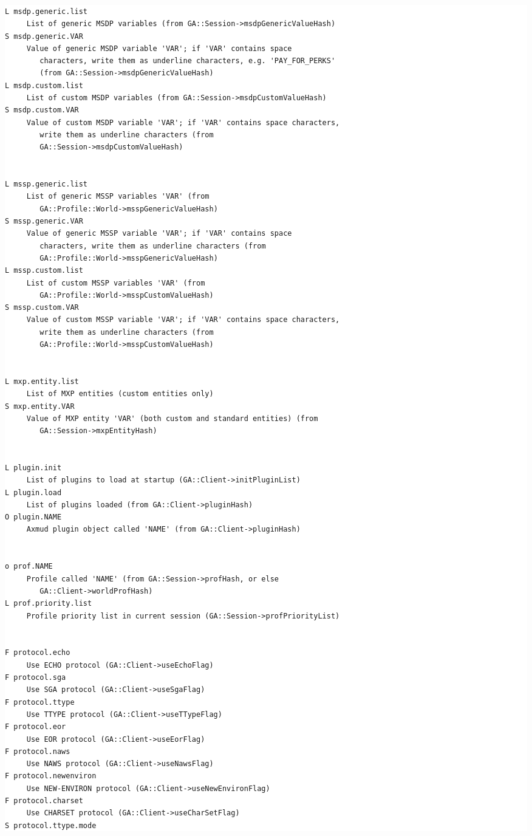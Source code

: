
    L msdp.generic.list
         List of generic MSDP variables (from GA::Session->msdpGenericValueHash)
    S msdp.generic.VAR
         Value of generic MSDP variable 'VAR'; if 'VAR' contains space
            characters, write them as underline characters, e.g. 'PAY_FOR_PERKS'
            (from GA::Session->msdpGenericValueHash)
    L msdp.custom.list
         List of custom MSDP variables (from GA::Session->msdpCustomValueHash)
    S msdp.custom.VAR
         Value of custom MSDP variable 'VAR'; if 'VAR' contains space characters,
            write them as underline characters (from
            GA::Session->msdpCustomValueHash)


    L mssp.generic.list
         List of generic MSSP variables 'VAR' (from
            GA::Profile::World->msspGenericValueHash)
    S mssp.generic.VAR
         Value of generic MSSP variable 'VAR'; if 'VAR' contains space
            characters, write them as underline characters (from
            GA::Profile::World->msspGenericValueHash)
    L mssp.custom.list
         List of custom MSSP variables 'VAR' (from
            GA::Profile::World->msspCustomValueHash)
    S mssp.custom.VAR
         Value of custom MSSP variable 'VAR'; if 'VAR' contains space characters,
            write them as underline characters (from
            GA::Profile::World->msspCustomValueHash)


    L mxp.entity.list
         List of MXP entities (custom entities only)
    S mxp.entity.VAR
         Value of MXP entity 'VAR' (both custom and standard entities) (from
            GA::Session->mxpEntityHash)


    L plugin.init
         List of plugins to load at startup (GA::Client->initPluginList)
    L plugin.load
         List of plugins loaded (from GA::Client->pluginHash)
    O plugin.NAME
         Axmud plugin object called 'NAME' (from GA::Client->pluginHash)


    o prof.NAME
         Profile called 'NAME' (from GA::Session->profHash, or else
            GA::Client->worldProfHash)
    L prof.priority.list
         Profile priority list in current session (GA::Session->profPriorityList)


    F protocol.echo
         Use ECHO protocol (GA::Client->useEchoFlag)
    F protocol.sga
         Use SGA protocol (GA::Client->useSgaFlag)
    F protocol.ttype
         Use TTYPE protocol (GA::Client->useTTypeFlag)
    F protocol.eor
         Use EOR protocol (GA::Client->useEorFlag)
    F protocol.naws
         Use NAWS protocol (GA::Client->useNawsFlag)
    F protocol.newenviron
         Use NEW-ENVIRON protocol (GA::Client->useNewEnvironFlag)
    F protocol.charset
         Use CHARSET protocol (GA::Client->useCharSetFlag)
    S protocol.ttype.mode